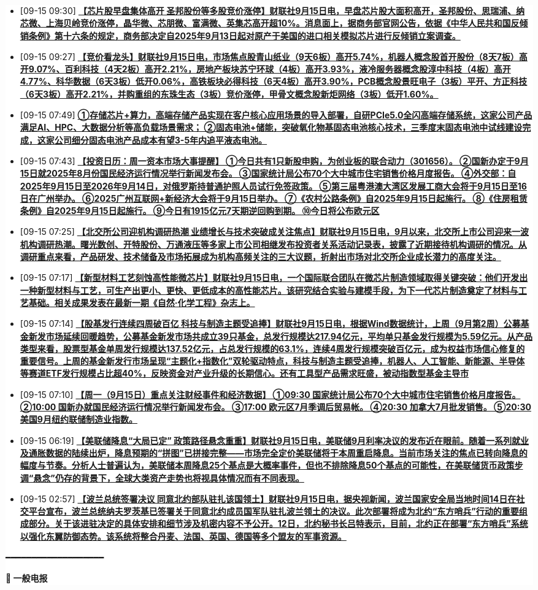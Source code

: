  - [09-15 09:30] **[【芯片股早盘集体高开 圣邦股份等多股竞价涨停】财联社9月15日电，早盘芯片股大面积高开，圣邦股份、思瑞浦、纳芯微、上海贝岭竞价涨停，晶华微、芯朋微、富满微、英集芯高开超10%。消息面上，据商务部官网公告，依据《中华人民共和国反倾销条例》第十六条的规定，商务部决定自2025年9月13日起对原产于美国的进口相关模拟芯片进行反倾销立案调查。
](https://www.cls.cn/detail/2144823)**

  - [09-15 09:27] **[【竞价看龙头】财联社9月15日电，市场焦点股青山纸业（9天6板）高开5.74%，机器人概念股首开股份（8天7板）高开9.07%、百利科技（4天2板）高开2.21%，房地产板块苏宁环球（4板）高开3.93%，液冷服务器概念股淳中科技（4板）高开4.77%、科华数据（6天3板）低开0.06%，高铁板块必得科技（6天4板）高开3.90%，PCB概念股景旺电子（3板）平开、方正科技（6天3板）高开2.21%，并购重组的东珠生态（3板）竞价涨停，甲骨文概念股新炬网络（3板）低开1.60%。](https://www.cls.cn/detail/2144821)**

  - [09-15 07:49] **[①存储芯片+算力，高端存储产品实现在客户核心应用场景的导入部署，自研PCIe5.0全闪高端存储系统，这家公司产品满足AI、HPC、大数据分析等高负载场景需求；
②固态电池+储能，突破氧化物基固态电池核心技术，三季度末固态电池中试线建设完成，这家公司细分固态电池产品成本有望3-5年内追平液态电池。](https://www.cls.cn/detail/2144623)**

  - [09-15 07:43] **[【投资日历：周一资本市场大事提醒】
①今日共有1只新股申购，为创业板的联合动力（301656）。
②国新办定于9月15日就2025年8月份国民经济运行情况举行新闻发布会。
③国家统计局公布70个大中城市住宅销售价格月度报告。
④外交部：自2025年9月15日至2026年9月14日，对俄罗斯持普通护照人员试行免签政策。
⑤第三届粤港澳大湾区发展工商大会将于9月15日至16日在广州举办。
⑥2025广州互联网+新经济大会将于9月15日举办。
⑦《农村公路条例》自2025年9月15日起施行。
⑧《住房租赁条例》自2025年9月15日起施行。
⑨今日有1915亿元7天期逆回购到期。
⑩今日将公布欧元区](https://www.cls.cn/detail/2144704)**

  - [09-15 07:25] **[【北交所公司迎机构调研热潮 业绩增长与技术突破成关注焦点】财联社9月15日电，9月以来，北交所上市公司迎来一波机构调研热潮。曙光数创、开特股份、万通液压等多家上市公司相继发布投资者关系活动记录表，披露了近期接待机构调研的情况。从调研重点来看，产品研发、技术储备及市场拓展成为机构高频关注的三大议题，折射出市场对北交所企业成长潜力的高度关注。](https://www.cls.cn/detail/2144688)**

  - [09-15 07:17] **[【新型材料工艺刻蚀高性能微芯片】财联社9月15日电，一个国际联合团队在微芯片制造领域取得关键突破：他们开发出一种新型材料与工艺，可生产出更小、更快、更低成本的高性能芯片。该研究结合实验与建模手段，为下一代芯片制造奠定了材料与工艺基础。相关成果发表在最新一期《自然·化学工程》杂志上。](https://www.cls.cn/detail/2144685)**

  - [09-15 07:14] **[【股基发行连续四周破百亿 科技与制造主题受追捧】财联社9月15日电，根据Wind数据统计，上周（9月第2周）公募基金新发市场延续回暖趋势，公募基金新发市场共成立39只基金，总发行规模达217.94亿元，平均单只基金发行规模为5.59亿元。从产品类型来看，股票型基金单周发行规模达137.52亿元，占总发行规模的63.1%，连续4周发行规模突破百亿元，成为权益市场信心修复的重要信号。上周的基金新发行市场呈现“主题化+指数化”双轮驱动特点，科技与制造主题受追捧，机器人、人工智能、新能源、半导体等赛道ETF发行规模占比超40%，反映资金对产业升级的长期信心。还有工具型产品需求旺盛，被动指数型基金主导市](https://www.cls.cn/detail/2144683)**

  - [09-15 07:10] **[【周一（9月15日）重点关注财经事件和经济数据】
①09:30 国家统计局公布70个大中城市住宅销售价格月度报告。
②10:00 国新办就国民经济运行情况举行新闻发布会。
③17:00 欧元区7月季调后贸易帐。
④20:30 加拿大7月批发销售。
⑤20:30 美国9月纽约联储制造业指数。
](https://www.cls.cn/detail/2144677)**

  - [09-15 06:19] **[【美联储降息“大局已定” 政策路径悬念重重】财联社9月15日电，美联储9月利率决议的发布近在眼前。随着一系列就业及通胀数据的陆续出炉，降息预期的“拼图”已拼接完整——市场完全定价美联储将于本周重启降息。当前市场关注的焦点已转向降息的幅度与节奏。分析人士普遍认为，美联储本周降息25个基点是大概率事件，但也不排除降息50个基点的可能性，在美联储货币政策步调“悬念”仍存的背景下，全球大类资产走势也将视具体情况而有不同表现。](https://www.cls.cn/detail/2144663)**

  - [09-15 02:57] **[【波兰总统签署决议 同意北约部队驻扎该国领土】财联社9月15日电，据央视新闻，波兰国家安全局当地时间14日在社交平台宣布，波兰总统纳夫罗茨基已签署关于同意北约成员国军队驻扎波兰领土的决议。此次部署将成为北约“东方哨兵”行动的重要组成部分。关于该进驻决定的具体安排和细节涉及机密内容不予公开。12日，北约秘书长吕特表示，目前，北约正在部署“东方哨兵”系统以强化东翼防御态势。该系统将整合丹麦、法国、英国、德国等多个盟友的军事资源。](https://www.cls.cn/detail/2144648)**

━━━━━━━━━━━━━━━━━━━

**📰 一般电报**
